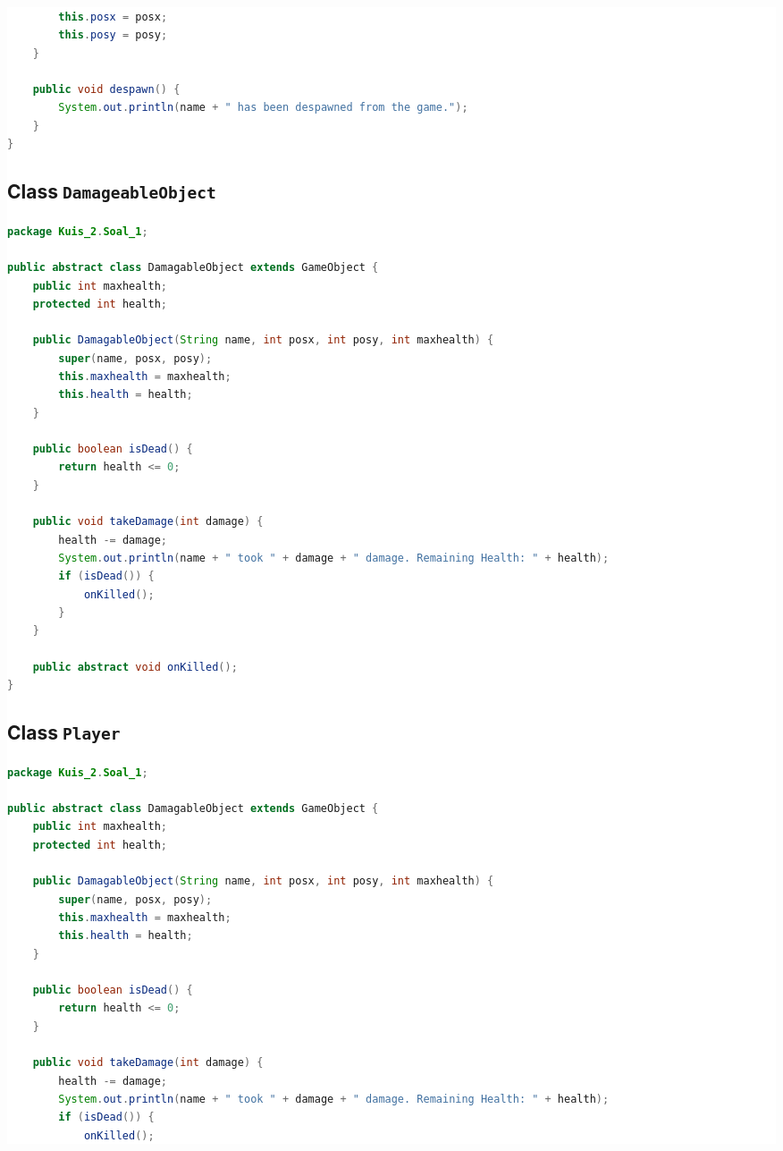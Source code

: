 ```java
        this.posx = posx;
        this.posy = posy;
    }

    public void despawn() {
        System.out.println(name + " has been despawned from the game.");
    }
}
```
## Class `DamageableObject`
```java
package Kuis_2.Soal_1;

public abstract class DamagableObject extends GameObject {
    public int maxhealth;
    protected int health;

    public DamagableObject(String name, int posx, int posy, int maxhealth) {
        super(name, posx, posy);
        this.maxhealth = maxhealth;
        this.health = health;
    }

    public boolean isDead() {
        return health <= 0;
    }

    public void takeDamage(int damage) {
        health -= damage;
        System.out.println(name + " took " + damage + " damage. Remaining Health: " + health);
        if (isDead()) {
            onKilled();
        }
    }

    public abstract void onKilled();
}
```
## Class `Player`
```java
package Kuis_2.Soal_1;

public abstract class DamagableObject extends GameObject {
    public int maxhealth;
    protected int health;

    public DamagableObject(String name, int posx, int posy, int maxhealth) {
        super(name, posx, posy);
        this.maxhealth = maxhealth;
        this.health = health;
    }

    public boolean isDead() {
        return health <= 0;
    }

    public void takeDamage(int damage) {
        health -= damage;
        System.out.println(name + " took " + damage + " damage. Remaining Health: " + health);
        if (isDead()) {
            onKilled();
```